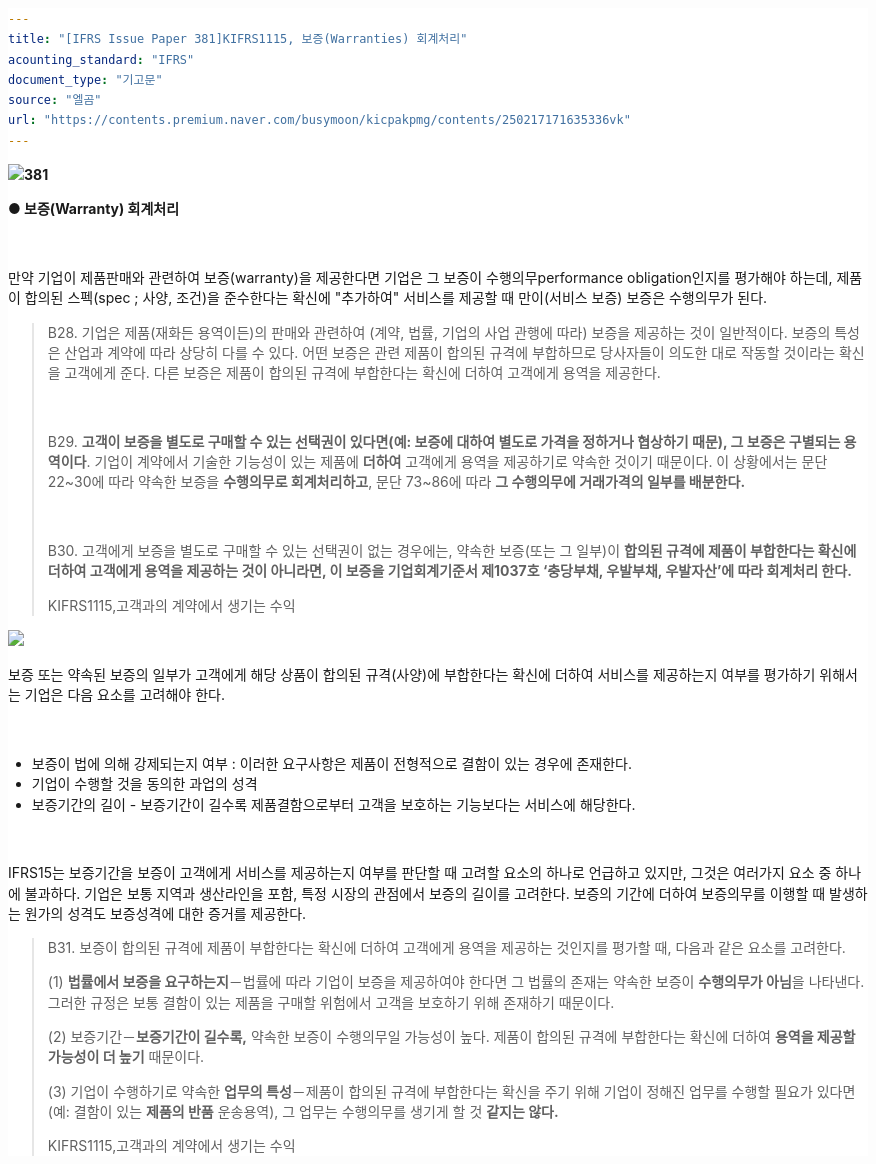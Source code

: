 ```yaml
---
title: "[IFRS Issue Paper 381]KIFRS1115, 보증(Warranties) 회계처리"
acounting_standard: "IFRS"
document_type: "기고문"
source: "엘곰"
url: "https://contents.premium.naver.com/busymoon/kicpakpmg/contents/250217171635336vk"
---
```

![](https://n2.news.naver.com/l.gif?type=content)**381**

**● 보증(Warranty) 회계처리**

​

만약 기업이 제품판매와 관련하여 보증(warranty)을 제공한다면 기업은 그 보증이 수행의무performance obligation인지를 평가해야 하는데, 제품이 합의된 스펙(spec ; 사양, 조건)을 준수한다는 확신에 "추가하여" 서비스를 제공할 때 만이(서비스 보증) 보증은 수행의무가 된다.

> B28. 기업은 제품(재화든 용역이든)의 판매와 관련하여 (계약, 법률, 기업의 사업 관행에 따라) 보증을 제공하는 것이 일반적이다. 보증의 특성은 산업과 계약에 따라 상당히 다를 수 있다. 어떤 보증은 관련 제품이 합의된 규격에 부합하므로 당사자들이 의도한 대로 작동할 것이라는 확신을 고객에게 준다. 다른 보증은 제품이 합의된 규격에 부합한다는 확신에 더하여 고객에게 용역을 제공한다.
> 
> ​
> 
> B29. **고객이 보증을 별도로 구매할 수 있는 선택권이 있다면(예: 보증에 대하여 별도로 가격을 정하거나 협상하기 때문), 그 보증은 구별되는 용역이다**. 기업이 계약에서 기술한 기능성이 있는 제품에 **더하여** 고객에게 용역을 제공하기로 약속한 것이기 때문이다. 이 상황에서는 문단 22~30에 따라 약속한 보증을 **수행의무로 회계처리하고**, 문단 73~86에 따라 **그 수행의무에 거래가격의 일부를 배분한다.**
> 
> **​**
> 
> B30. 고객에게 보증을 별도로 구매할 수 있는 선택권이 없는 경우에는, 약속한 보증(또는 그 일부)이 **합의된 규격에 제품이 부합한다는 확신에 더하여 고객에게 용역을 제공하는 것이 아니라면, 이 보증을 기업회계기준서 제1037호 ‘충당부채, 우발부채, 우발자산’에 따라 회계처리 한다.**
> 
> KIFRS1115,고객과의 계약에서 생기는 수익

![](https://scs-phinf.pstatic.net/MjAyNTAyMTdfMTUx/MDAxNzM5Nzc1MjI5Nzcz.PFT86tYwU4QmyV7RPgMRmeEduPhdv3ZNE60f8pRzszsg.0BD785cniWp_0YKliUBESGMM5tTrev4U97BYlNFejWIg.PNG/image.png?type=w800)

보증 또는 약속된 보증의 일부가 고객에게 해당 상품이 합의된 규격(사양)에 부합한다는 확신에 더하여 서비스를 제공하는지 여부를 평가하기 위해서는 기업은 다음 요소를 고려해야 한다.

​

- 보증이 법에 의해 강제되는지 여부 : 이러한 요구사항은 제품이 전형적으로 결함이 있는 경우에 존재한다.
- 기업이 수행할 것을 동의한 과업의 성격
- 보증기간의 길이 - 보증기간이 길수록 제품결함으로부터 고객을 보호하는 기능보다는 서비스에 해당한다.

​

IFRS15는 보증기간을 보증이 고객에게 서비스를 제공하는지 여부를 판단할 때 고려할 요소의 하나로 언급하고 있지만, 그것은 여러가지 요소 중 하나에 불과하다. 기업은 보통 지역과 생산라인을 포함, 특정 시장의 관점에서 보증의 길이를 고려한다. 보증의 기간에 더하여 보증의무를 이행할 때 발생하는 원가의 성격도 보증성격에 대한 증거를 제공한다.

> B31. 보증이 합의된 규격에 제품이 부합한다는 확신에 더하여 고객에게 용역을 제공하는 것인지를 평가할 때, 다음과 같은 요소를 고려한다.
> 
> (1) **법률에서 보증을 요구하는지**－법률에 따라 기업이 보증을 제공하여야 한다면 그 법률의 존재는 약속한 보증이 **수행의무가 아님**을 나타낸다. 그러한 규정은 보통 결함이 있는 제품을 구매할 위험에서 고객을 보호하기 위해 존재하기 때문이다.
> 
> (2) 보증기간－**보증기간이 길수록,** 약속한 보증이 수행의무일 가능성이 높다. 제품이 합의된 규격에 부합한다는 확신에 더하여 **용역을 제공할 가능성이 더 높기** 때문이다.
> 
> (3) 기업이 수행하기로 약속한 **업무의 특성**－제품이 합의된 규격에 부합한다는 확신을 주기 위해 기업이 정해진 업무를 수행할 필요가 있다면(예: 결함이 있는 **제품의 반품** 운송용역), 그 업무는 수행의무를 생기게 할 것 **같지는 않다.**
> 
> KIFRS1115,고객과의 계약에서 생기는 수익
